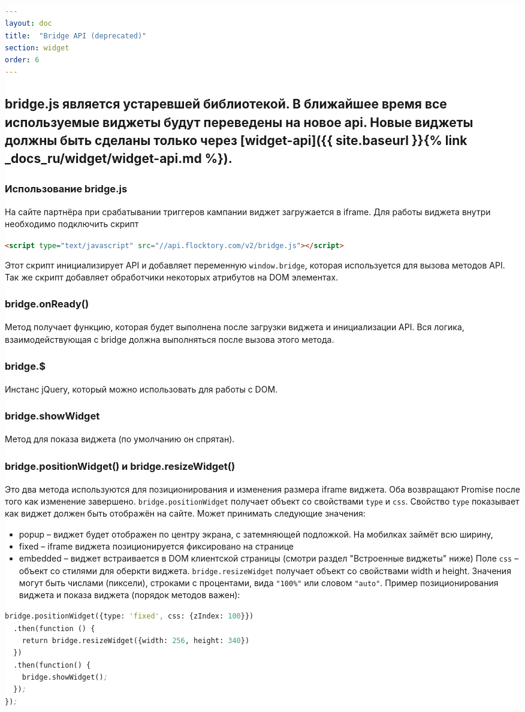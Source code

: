 ```yaml
---
layout: doc
title:  "Bridge API (deprecated)"
section: widget
order: 6
---
```


## bridge.js является устаревшей библиотекой. В ближайшее время все используемые виджеты будут переведены на новое api. Новые виджеты должны быть сделаны только через [widget-api]({{ site.baseurl }}{% link _docs_ru/widget/widget-api.md %}).

### Использование bridge.js
На сайте партнёра при срабатывании триггеров кампании виджет загружается в iframe.
Для работы виджета внутри необходимо подключить скрипт
```html
<script type="text/javascript" src="//api.flocktory.com/v2/bridge.js"></script>
```
Этот скрипт инициализирует API и добавляет переменную `window.bridge`, которая используется для вызова методов API. Так же скрипт добавляет обработчики некоторых атрибутов на DOM элементах.

### bridge.onReady()
Метод получает функцию, которая будет выполнена после загрузки виджета и инициализации API. Вся логика, взаимодействующая с bridge должна выполняться после вызова этого метода.

### bridge.$
Инстанс jQuery, который можно использовать для работы с DOM.

### bridge.showWidget
Метод для показа виджета (по умолчанию он спрятан).

### bridge.positionWidget() и bridge.resizeWidget()
Это два метода используются для позиционирования и изменения размера iframe виджета. Оба возвращают Promise после того как изменение завершено.
`bridge.positionWidget` получает объект со свойствами `type` и `css`. Свойство `type` показывает как виджет должен быть отображён на сайте. Может принимать следующие значения:
* popup – виджет будет отображен по центру экрана, с затемняющей подложкой. На мобилках займёт всю ширину,
* fixed – iframe виджета позиционируется фиксировано на странице
* embedded – виджет встраивается в DOM клиентской страницы (смотри раздел "Встроенные виджеты" ниже)
Поле `css` – объект со стилями для оберкти виджета.
`bridge.resizeWidget` получает объект со свойствами width и height. Значения могут быть числами (пиксели), строками с процентами, вида `"100%"` или словом `"auto"`. Пример позиционирования виджета и показа виджета (порядок методов важен):

```clojure
bridge.positionWidget({type: 'fixed', css: {zIndex: 100}})
  .then(function () {
    return bridge.resizeWidget({width: 256, height: 340})
  })
  .then(function() {
    bridge.showWidget();
  });
});
```
